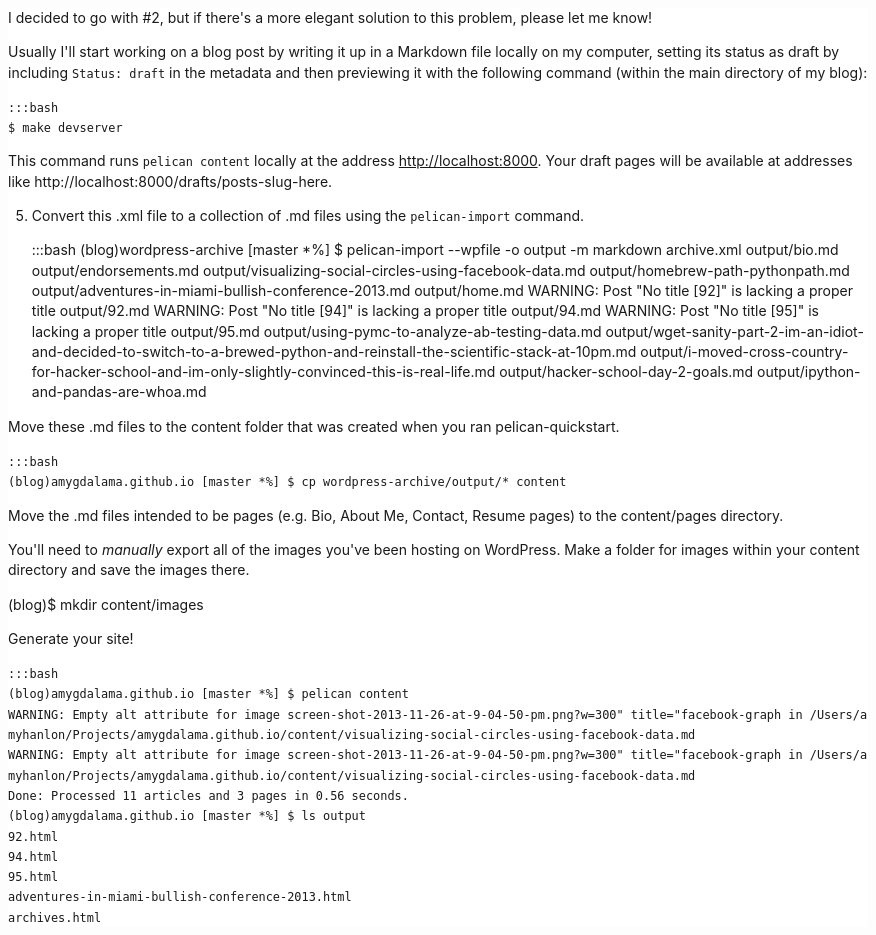 

I decided to go with #2, but if there's a more elegant solution to this problem, please let me know!

Usually I'll start working on a blog post by writing it up in a Markdown file locally on my computer, setting its status as draft by including `Status: draft` in the metadata and then previewing it with the following command (within the main directory of my blog):

	:::bash
	$ make devserver

This command runs `pelican content` locally at the address [http://localhost:8000](http://localhost:8000). Your draft pages will be available at addresses like http://localhost:8000/drafts/posts-slug-here.


5. Convert this .xml file to a collection of .md files using the `pelican-import` command.

	:::bash
	(blog)wordpress-archive [master *%] $ pelican-import --wpfile -o output -m markdown archive.xml
	output/bio.md
	output/endorsements.md
	output/visualizing-social-circles-using-facebook-data.md
	output/homebrew-path-pythonpath.md
	output/adventures-in-miami-bullish-conference-2013.md
	output/home.md
	WARNING: Post "No title [92]" is lacking a proper title
	output/92.md
	WARNING: Post "No title [94]" is lacking a proper title
	output/94.md
	WARNING: Post "No title [95]" is lacking a proper title
	output/95.md
	output/using-pymc-to-analyze-ab-testing-data.md
	output/wget-sanity-part-2-im-an-idiot-and-decided-to-switch-to-a-brewed-python-and-reinstall-the-scientific-stack-at-10pm.md
	output/i-moved-cross-country-for-hacker-school-and-im-only-slightly-convinced-this-is-real-life.md
	output/hacker-school-day-2-goals.md
	output/ipython-and-pandas-are-whoa.md

Move these .md files to the content folder that was created when you ran pelican-quickstart.

	:::bash
	(blog)amygdalama.github.io [master *%] $ cp wordpress-archive/output/* content

Move the .md files intended to be pages (e.g. Bio, About Me, Contact, Resume pages) to the content/pages directory.

You'll need to *manually* export all of the images you've been hosting on WordPress. Make a folder for images within your content directory and save the images there.

(blog)$ mkdir content/images

Generate your site!

	:::bash
	(blog)amygdalama.github.io [master *%] $ pelican content
	WARNING: Empty alt attribute for image screen-shot-2013-11-26-at-9-04-50-pm.png?w=300" title="facebook-graph in /Users/amyhanlon/Projects/amygdalama.github.io/content/visualizing-social-circles-using-facebook-data.md
	WARNING: Empty alt attribute for image screen-shot-2013-11-26-at-9-04-50-pm.png?w=300" title="facebook-graph in /Users/amyhanlon/Projects/amygdalama.github.io/content/visualizing-social-circles-using-facebook-data.md
	Done: Processed 11 articles and 3 pages in 0.56 seconds.
	(blog)amygdalama.github.io [master *%] $ ls output
	92.html
	94.html
	95.html
	adventures-in-miami-bullish-conference-2013.html
	archives.html